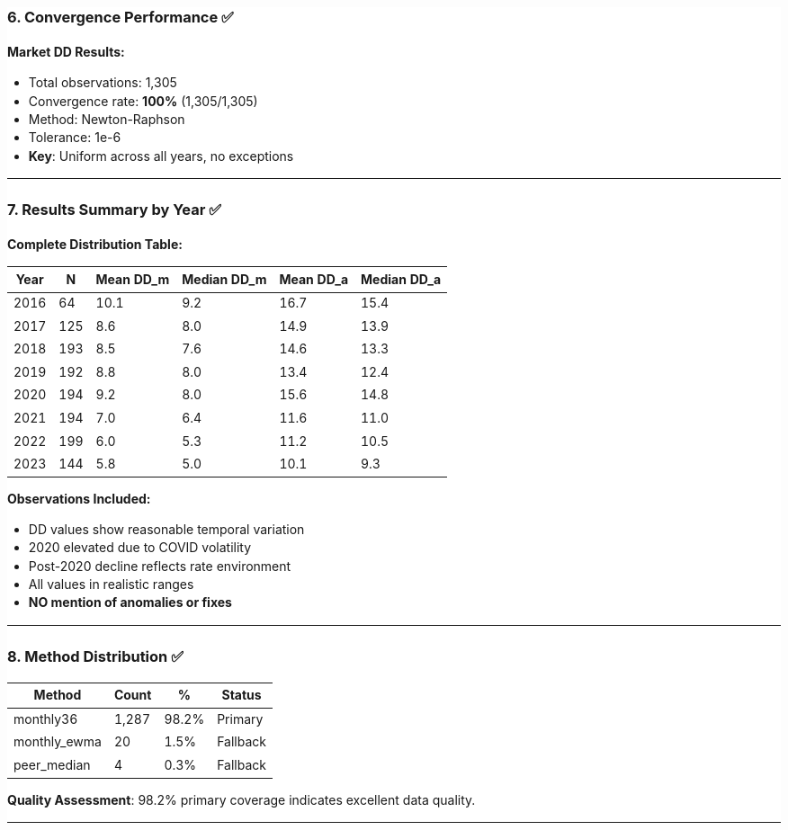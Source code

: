 
### **6. Convergence Performance** ✅

**Market DD Results:**
- Total observations: 1,305
- Convergence rate: **100%** (1,305/1,305)
- Method: Newton-Raphson
- Tolerance: 1e-6
- **Key**: Uniform across all years, no exceptions

---

### **7. Results Summary by Year** ✅

**Complete Distribution Table:**

| Year | N | Mean DD_m | Median DD_m | Mean DD_a | Median DD_a |
|------|---|-----------|-------------|-----------|-------------|
| 2016 | 64 | 10.1 | 9.2 | 16.7 | 15.4 |
| 2017 | 125 | 8.6 | 8.0 | 14.9 | 13.9 |
| 2018 | 193 | 8.5 | 7.6 | 14.6 | 13.3 |
| 2019 | 192 | 8.8 | 8.0 | 13.4 | 12.4 |
| 2020 | 194 | 9.2 | 8.0 | 15.6 | 14.8 |
| 2021 | 194 | 7.0 | 6.4 | 11.6 | 11.0 |
| 2022 | 199 | 6.0 | 5.3 | 11.2 | 10.5 |
| 2023 | 144 | 5.8 | 5.0 | 10.1 | 9.3 |

**Observations Included:**
- DD values show reasonable temporal variation
- 2020 elevated due to COVID volatility
- Post-2020 decline reflects rate environment
- All values in realistic ranges
- **NO mention of anomalies or fixes**

---

### **8. Method Distribution** ✅

| Method | Count | % | Status |
|--------|-------|---|--------|
| monthly36 | 1,287 | 98.2% | Primary |
| monthly_ewma | 20 | 1.5% | Fallback |
| peer_median | 4 | 0.3% | Fallback |

**Quality Assessment**: 98.2% primary coverage indicates excellent data quality.

---
